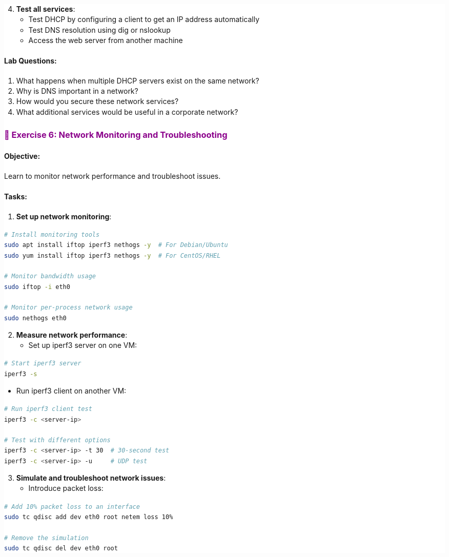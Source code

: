 4. **Test all services**:
   - Test DHCP by configuring a client to get an IP address automatically
   - Test DNS resolution using dig or nslookup
   - Access the web server from another machine

#### **Lab Questions**:
1. What happens when multiple DHCP servers exist on the same network?
2. Why is DNS important in a network?
3. How would you secure these network services?
4. What additional services would be useful in a corporate network?

### <span style="color: #8B008B;">🔄 Exercise 6: Network Monitoring and Troubleshooting</span>

#### **Objective**: 
Learn to monitor network performance and troubleshoot issues.

#### **Tasks**:

1. **Set up network monitoring**:

```bash
# Install monitoring tools
sudo apt install iftop iperf3 nethogs -y  # For Debian/Ubuntu
sudo yum install iftop iperf3 nethogs -y  # For CentOS/RHEL

# Monitor bandwidth usage
sudo iftop -i eth0

# Monitor per-process network usage
sudo nethogs eth0
```

2. **Measure network performance**:
   - Set up iperf3 server on one VM:

```bash
# Start iperf3 server
iperf3 -s
```

   - Run iperf3 client on another VM:

```bash
# Run iperf3 client test
iperf3 -c <server-ip>

# Test with different options
iperf3 -c <server-ip> -t 30  # 30-second test
iperf3 -c <server-ip> -u     # UDP test
```

3. **Simulate and troubleshoot network issues**:
   - Introduce packet loss:

```bash
# Add 10% packet loss to an interface
sudo tc qdisc add dev eth0 root netem loss 10%

# Remove the simulation
sudo tc qdisc del dev eth0 root
```
